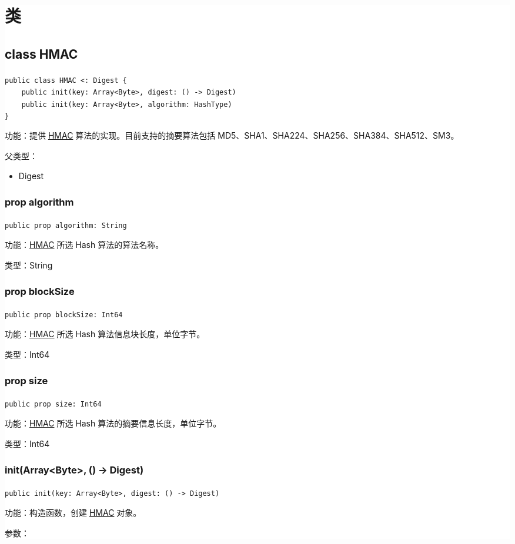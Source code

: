 # 类

## class HMAC

```cangjie
public class HMAC <: Digest {
    public init(key: Array<Byte>, digest: () -> Digest)
    public init(key: Array<Byte>, algorithm: HashType)
}
```

功能：提供 [HMAC](digest_package_classes.md#class-hmac) 算法的实现。目前支持的摘要算法包括 MD5、SHA1、SHA224、SHA256、SHA384、SHA512、SM3。

父类型：

- Digest

### prop algorithm

```cangjie
public prop algorithm: String
```

功能：[HMAC](digest_package_classes.md#class-hmac) 所选 Hash 算法的算法名称。

类型：String

### prop blockSize

```cangjie
public prop blockSize: Int64
```

功能：[HMAC](digest_package_classes.md#class-hmac) 所选 Hash 算法信息块长度，单位字节。

类型：Int64

### prop size

```cangjie
public prop size: Int64
```

功能：[HMAC](digest_package_classes.md#class-hmac) 所选 Hash 算法的摘要信息长度，单位字节。

类型：Int64

### init(Array\<Byte>, () -> Digest)

```cangjie
public init(key: Array<Byte>, digest: () -> Digest)
```

功能：构造函数，创建 [HMAC](digest_package_classes.md#class-hmac) 对象。

参数：
